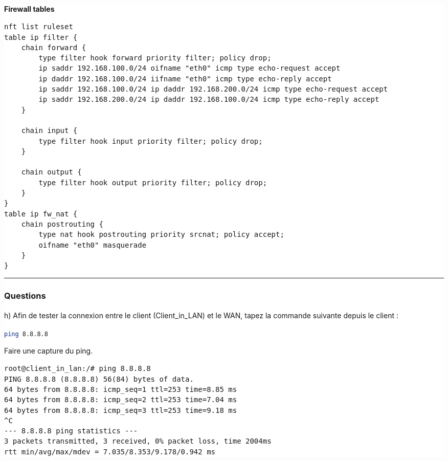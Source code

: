 ```bash

```
**Firewall tables** 

<pre>nft list ruleset
table ip filter {
	chain forward {
		type filter hook forward priority filter; policy drop;
		ip saddr 192.168.100.0/24 oifname &quot;eth0&quot; icmp type echo-request accept
		ip daddr 192.168.100.0/24 iifname &quot;eth0&quot; icmp type echo-reply accept
		ip saddr 192.168.100.0/24 ip daddr 192.168.200.0/24 icmp type echo-request accept
		ip saddr 192.168.200.0/24 ip daddr 192.168.100.0/24 icmp type echo-reply accept
	}

	chain input {
		type filter hook input priority filter; policy drop;
	}

	chain output {
		type filter hook output priority filter; policy drop;
	}
}
table ip fw_nat {
	chain postrouting {
		type nat hook postrouting priority srcnat; policy accept;
		oifname &quot;eth0&quot; masquerade
	}
}
</pre>

---

### Questions

h) Afin de tester la connexion entre le client (Client_in_LAN) et le WAN, tapez la commande suivante depuis le client :


```bash
ping 8.8.8.8
``` 	            
Faire une capture du ping.

<pre>root@client_in_lan:/# ping 8.8.8.8
PING 8.8.8.8 (8.8.8.8) 56(84) bytes of data.
64 bytes from 8.8.8.8: icmp_seq=1 ttl=253 time=8.85 ms
64 bytes from 8.8.8.8: icmp_seq=2 ttl=253 time=7.04 ms
64 bytes from 8.8.8.8: icmp_seq=3 ttl=253 time=9.18 ms
^C
--- 8.8.8.8 ping statistics ---
3 packets transmitted, 3 received, 0% packet loss, time 2004ms
rtt min/avg/max/mdev = 7.035/8.353/9.178/0.942 ms
</pre>

